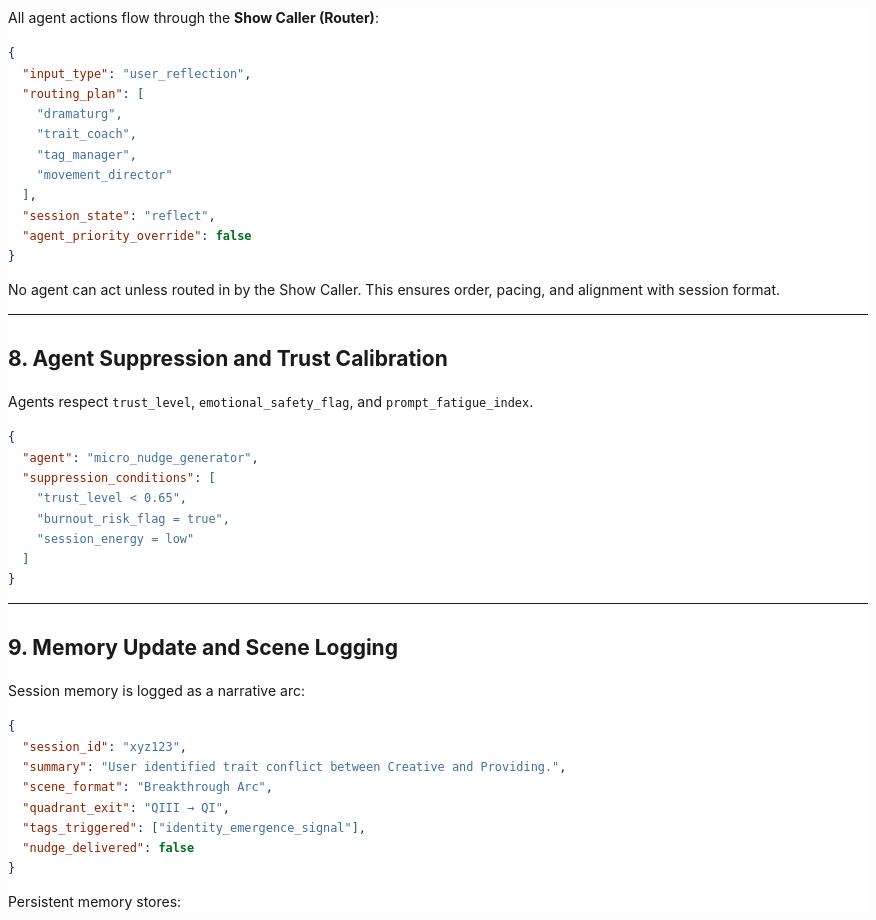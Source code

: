 All agent actions flow through the **Show Caller (Router)**:

```json
{
  "input_type": "user_reflection",
  "routing_plan": [
    "dramaturg",
    "trait_coach",
    "tag_manager",
    "movement_director"
  ],
  "session_state": "reflect",
  "agent_priority_override": false
}
```

No agent can act unless routed in by the Show Caller. This ensures order, pacing, and alignment with session format.

---

## 8. Agent Suppression and Trust Calibration

Agents respect `trust_level`, `emotional_safety_flag`, and `prompt_fatigue_index`.

```json
{
  "agent": "micro_nudge_generator",
  "suppression_conditions": [
    "trust_level < 0.65",
    "burnout_risk_flag = true",
    "session_energy = low"
  ]
}
```

---

## 9. Memory Update and Scene Logging

Session memory is logged as a narrative arc:

```json
{
  "session_id": "xyz123",
  "summary": "User identified trait conflict between Creative and Providing.",
  "scene_format": "Breakthrough Arc",
  "quadrant_exit": "QIII → QI",
  "tags_triggered": ["identity_emergence_signal"],
  "nudge_delivered": false
}
```

Persistent memory stores:
